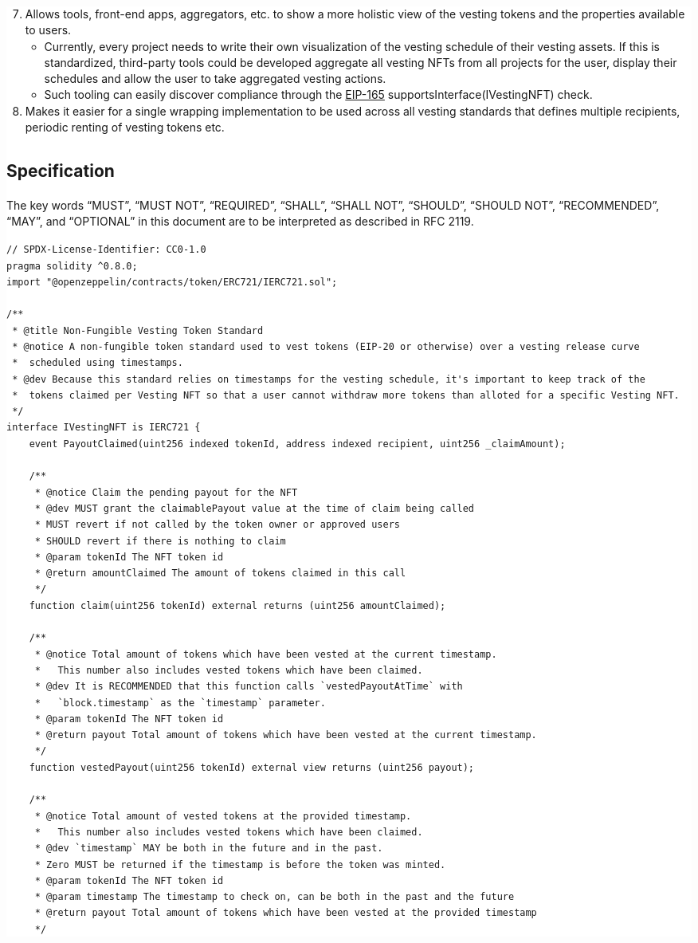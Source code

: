 7. Allows tools, front-end apps, aggregators, etc. to show a more holistic view of the vesting tokens and the properties available to users.
    - Currently, every project needs to write their own visualization of the vesting schedule of their vesting assets. If this is standardized, third-party tools could be developed aggregate all vesting NFTs from all projects for the user, display their schedules and allow the user to take aggregated vesting actions.
    - Such tooling can easily discover compliance through the [EIP-165](./eip-165.md) supportsInterface(IVestingNFT) check.
8. Makes it easier for a single wrapping implementation to be used across all vesting standards that defines multiple recipients, periodic renting of vesting tokens etc.


## Specification
The key words “MUST”, “MUST NOT”, “REQUIRED”, “SHALL”, “SHALL NOT”, “SHOULD”, “SHOULD NOT”, “RECOMMENDED”, “MAY”, and “OPTIONAL” in this document are to be interpreted as described in RFC 2119.

```solidity
// SPDX-License-Identifier: CC0-1.0
pragma solidity ^0.8.0;
import "@openzeppelin/contracts/token/ERC721/IERC721.sol";

/**
 * @title Non-Fungible Vesting Token Standard
 * @notice A non-fungible token standard used to vest tokens (EIP-20 or otherwise) over a vesting release curve
 *  scheduled using timestamps.
 * @dev Because this standard relies on timestamps for the vesting schedule, it's important to keep track of the
 *  tokens claimed per Vesting NFT so that a user cannot withdraw more tokens than alloted for a specific Vesting NFT.
 */
interface IVestingNFT is IERC721 {
    event PayoutClaimed(uint256 indexed tokenId, address indexed recipient, uint256 _claimAmount);

    /**
     * @notice Claim the pending payout for the NFT
     * @dev MUST grant the claimablePayout value at the time of claim being called
     * MUST revert if not called by the token owner or approved users
     * SHOULD revert if there is nothing to claim
     * @param tokenId The NFT token id
     * @return amountClaimed The amount of tokens claimed in this call
     */
    function claim(uint256 tokenId) external returns (uint256 amountClaimed);

    /**
     * @notice Total amount of tokens which have been vested at the current timestamp.
     *   This number also includes vested tokens which have been claimed.
     * @dev It is RECOMMENDED that this function calls `vestedPayoutAtTime` with
     *   `block.timestamp` as the `timestamp` parameter.
     * @param tokenId The NFT token id
     * @return payout Total amount of tokens which have been vested at the current timestamp.
     */
    function vestedPayout(uint256 tokenId) external view returns (uint256 payout);

    /**
     * @notice Total amount of vested tokens at the provided timestamp.
     *   This number also includes vested tokens which have been claimed.
     * @dev `timestamp` MAY be both in the future and in the past.
     * Zero MUST be returned if the timestamp is before the token was minted.
     * @param tokenId The NFT token id
     * @param timestamp The timestamp to check on, can be both in the past and the future
     * @return payout Total amount of tokens which have been vested at the provided timestamp
     */
```